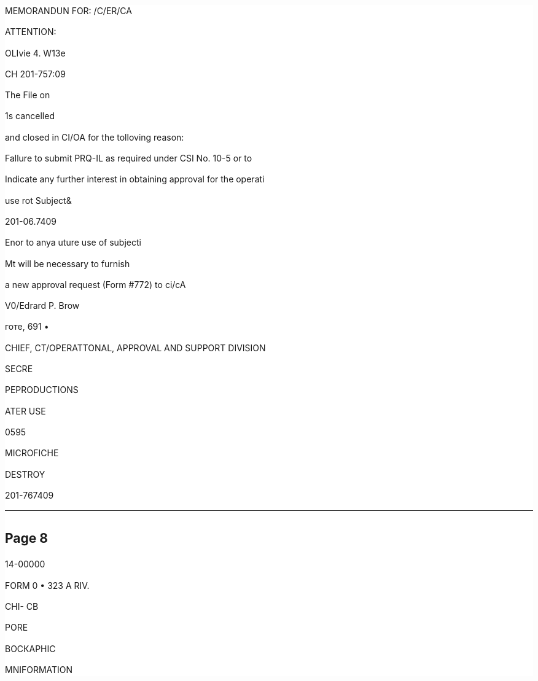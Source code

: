 MEMORANDUN FOR: /C/ER/CA

ATTENTION:

OLIvie 4. W13e

CH 201-757:09

The File on

1s cancelled

and closed in CI/OA for the tolloving reason:

Fallure to submit PRQ-IL as required under CSI No. 10-5 or to

Indicate any further interest in obtaining approval for the operati

use rot Subject&

201-06.7409

Enor to anya uture use of subjecti

Mt will be necessary to furnish

a new approval request (Form #772) to ci/cA

V0/Edrard P. Brow

готе, 691 •

CHIEF, CT/OPERATTONAL, APPROVAL AND SUPPORT DIVISION

SECRE

PEPRODUCTIONS

ATER USE

0595

MICROFICHE

DESTROY

201-767409

---

## Page 8

14-00000

FORM 0 • 323 A RIV.

CHI- CB

PORE

ВОСКАРНІС

MNIFORMATION

